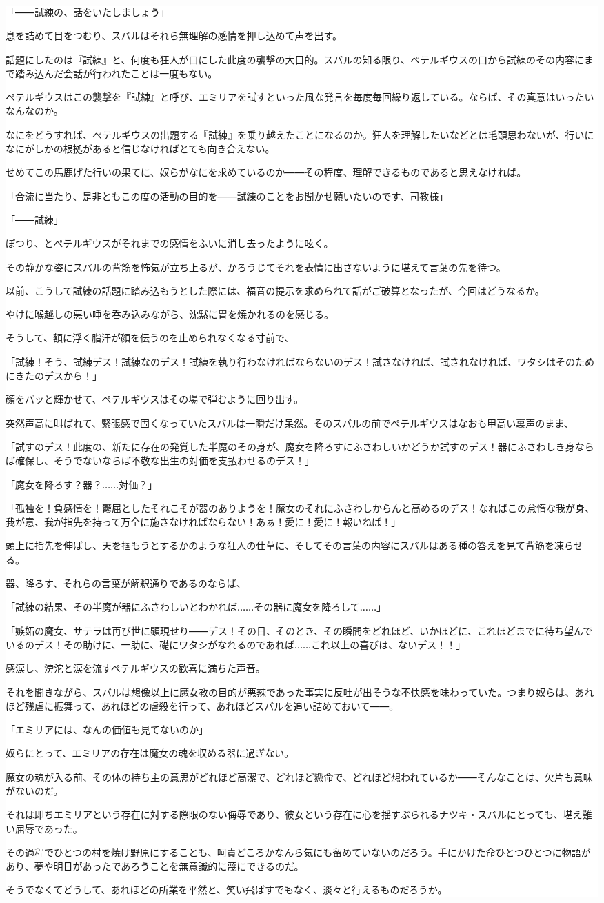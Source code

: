 「――試練の、話をいたしましょう」

息を詰めて目をつむり、スバルはそれら無理解の感情を押し込めて声を出す。

話題にしたのは『試練』と、何度も狂人が口にした此度の襲撃の大目的。スバルの知る限り、ペテルギウスの口から試練のその内容にまで踏み込んだ会話が行われたことは一度もない。

ペテルギウスはこの襲撃を『試練』と呼び、エミリアを試すといった風な発言を毎度毎回繰り返している。ならば、その真意はいったいなんなのか。

なにをどうすれば、ペテルギウスの出題する『試練』を乗り越えたことになるのか。狂人を理解したいなどとは毛頭思わないが、行いになにがしかの根拠があると信じなければとても向き合えない。

せめてこの馬鹿げた行いの果てに、奴らがなにを求めているのか――その程度、理解できるものであると思えなければ。

「合流に当たり、是非ともこの度の活動の目的を――試練のことをお聞かせ願いたいのです、司教様」

「――試練」

ぽつり、とペテルギウスがそれまでの感情をふいに消し去ったように呟く。

その静かな姿にスバルの背筋を怖気が立ち上るが、かろうじてそれを表情に出さないように堪えて言葉の先を待つ。

以前、こうして試練の話題に踏み込もうとした際には、福音の提示を求められて話がご破算となったが、今回はどうなるか。

やけに喉越しの悪い唾を呑み込みながら、沈黙に胃を焼かれるのを感じる。

そうして、額に浮く脂汗が顔を伝うのを止められなくなる寸前で、

「試練！そう、試練デス！試練なのデス！試練を執り行わなければならないのデス！試さなければ、試されなければ、ワタシはそのためにきたのデスから！」

顔をパッと輝かせて、ペテルギウスはその場で弾むように回り出す。

突然声高に叫ばれて、緊張感で固くなっていたスバルは一瞬だけ呆然。そのスバルの前でペテルギウスはなおも甲高い裏声のまま、

「試すのデス！此度の、新たに存在の発覚した半魔のその身が、魔女を降ろすにふさわしいかどうか試すのデス！器にふさわしき身ならば確保し、そうでないならば不敬な出生の対価を支払わせるのデス！」

「魔女を降ろす？器？……対価？」

「孤独を！負感情を！鬱屈としたそれこそが器のありようを！魔女のそれにふさわしからんと高めるのデス！なればこの怠惰な我が身、我が意、我が指先を持って万全に施さなければならない！あぁ！愛に！愛に！報いねば！」

頭上に指先を伸ばし、天を掴もうとするかのような狂人の仕草に、そしてその言葉の内容にスバルはある種の答えを見て背筋を凍らせる。

器、降ろす、それらの言葉が解釈通りであるのならば、

「試練の結果、その半魔が器にふさわしいとわかれば……その器に魔女を降ろして……」

「嫉妬の魔女、サテラは再び世に顕現せり――デス！その日、そのとき、その瞬間をどれほど、いかほどに、これほどまでに待ち望んでいるのデス！その助けに、一助に、礎にワタシがなれるのであれば……これ以上の喜びは、ないデス！！」

感涙し、滂沱と涙を流すペテルギウスの歓喜に満ちた声音。

それを聞きながら、スバルは想像以上に魔女教の目的が悪辣であった事実に反吐が出そうな不快感を味わっていた。つまり奴らは、あれほど残虐に振舞って、あれほどの虐殺を行って、あれほどスバルを追い詰めておいて――。

「エミリアには、なんの価値も見てないのか」

奴らにとって、エミリアの存在は魔女の魂を収める器に過ぎない。

魔女の魂が入る前、その体の持ち主の意思がどれほど高潔で、どれほど懸命で、どれほど想われているか――そんなことは、欠片も意味がないのだ。

それは即ちエミリアという存在に対する際限のない侮辱であり、彼女という存在に心を揺すぶられるナツキ・スバルにとっても、堪え難い屈辱であった。

その過程でひとつの村を焼け野原にすることも、呵責どころかなんら気にも留めていないのだろう。手にかけた命ひとつひとつに物語があり、夢や明日があったであろうことを無意識的に蔑にできるのだ。

そうでなくてどうして、あれほどの所業を平然と、笑い飛ばすでもなく、淡々と行えるものだろうか。
